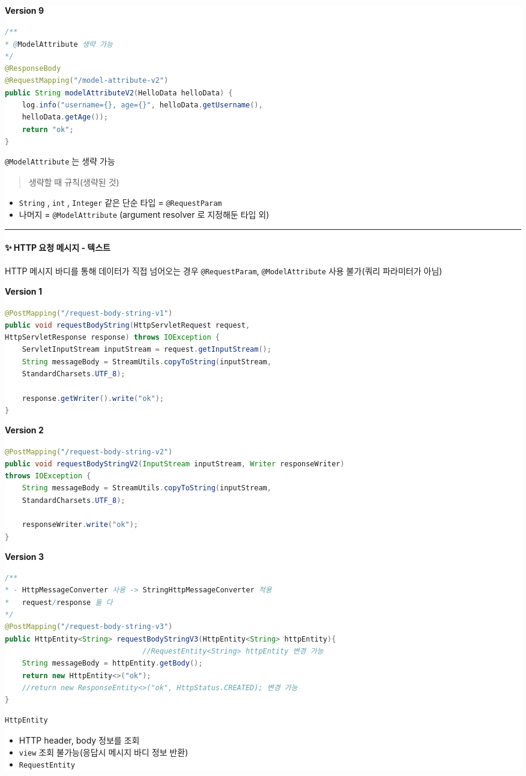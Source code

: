 **Version 9**
```java
/**
* @ModelAttribute 생략 가능
*/
@ResponseBody
@RequestMapping("/model-attribute-v2")
public String modelAttributeV2(HelloData helloData) {
    log.info("username={}, age={}", helloData.getUsername(),
    helloData.getAge());
    return "ok";
}
```
`@ModelAttribute` 는 생략 가능

>생략할 때 규칙(생략된 것)
- `String` , `int` , `Integer` 같은 단순 타입 = `@RequestParam`
- 나머지 = `@ModelAttribute` (argument resolver 로 지정해둔 타입 외)

---
#### ✨ HTTP 요청 메시지 - 텍스트
HTTP 메시지 바디를 통해 데이터가 직접 넘어오는 경우 `@RequestParam`, `@ModelAttribute` 사용 불가(쿼리 파라미터가 아님)

**Version 1**
```java
@PostMapping("/request-body-string-v1")
public void requestBodyString(HttpServletRequest request,
HttpServletResponse response) throws IOException {
    ServletInputStream inputStream = request.getInputStream();
    String messageBody = StreamUtils.copyToString(inputStream,
    StandardCharsets.UTF_8);
    
    response.getWriter().write("ok");
}
```

**Version 2**
```java
@PostMapping("/request-body-string-v2")
public void requestBodyStringV2(InputStream inputStream, Writer responseWriter)
throws IOException {
    String messageBody = StreamUtils.copyToString(inputStream,
    StandardCharsets.UTF_8);
    
    responseWriter.write("ok");
}
```


**Version 3**
```java
/**
* - HttpMessageConverter 사용 -> StringHttpMessageConverter 적용
*   request/response 둘 다
*/
@PostMapping("/request-body-string-v3")
public HttpEntity<String> requestBodyStringV3(HttpEntity<String> httpEntity){
 								//RequestEntity<String> httpEntity 변경 가능
	String messageBody = httpEntity.getBody();
    return new HttpEntity<>("ok");
    //return new ResponseEntity<>("ok", HttpStatus.CREATED); 변경 가능
}
```
`HttpEntity`
- HTTP header, body 정보를 조회
- `view` 조회 불가능(응답시 메시지 바디 정보 반환)
- `RequestEntity`
